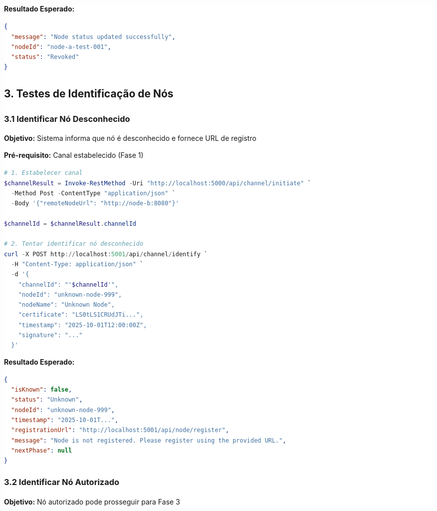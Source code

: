 **Resultado Esperado:**
```json
{
  "message": "Node status updated successfully",
  "nodeId": "node-a-test-001",
  "status": "Revoked"
}
```

## 3. Testes de Identificação de Nós

### 3.1 Identificar Nó Desconhecido
**Objetivo:** Sistema informa que nó é desconhecido e fornece URL de registro

**Pré-requisito:** Canal estabelecido (Fase 1)

```powershell
# 1. Estabelecer canal
$channelResult = Invoke-RestMethod -Uri "http://localhost:5000/api/channel/initiate" `
  -Method Post -ContentType "application/json" `
  -Body '{"remoteNodeUrl": "http://node-b:8080"}'

$channelId = $channelResult.channelId

# 2. Tentar identificar nó desconhecido
curl -X POST http://localhost:5001/api/channel/identify `
  -H "Content-Type: application/json" `
  -d '{
    "channelId": "'$channelId'",
    "nodeId": "unknown-node-999",
    "nodeName": "Unknown Node",
    "certificate": "LS0tLS1CRUdJTi...",
    "timestamp": "2025-10-01T12:00:00Z",
    "signature": "..."
  }'
```

**Resultado Esperado:**
```json
{
  "isKnown": false,
  "status": "Unknown",
  "nodeId": "unknown-node-999",
  "timestamp": "2025-10-01T...",
  "registrationUrl": "http://localhost:5001/api/node/register",
  "message": "Node is not registered. Please register using the provided URL.",
  "nextPhase": null
}
```

### 3.2 Identificar Nó Autorizado
**Objetivo:** Nó autorizado pode prosseguir para Fase 3
